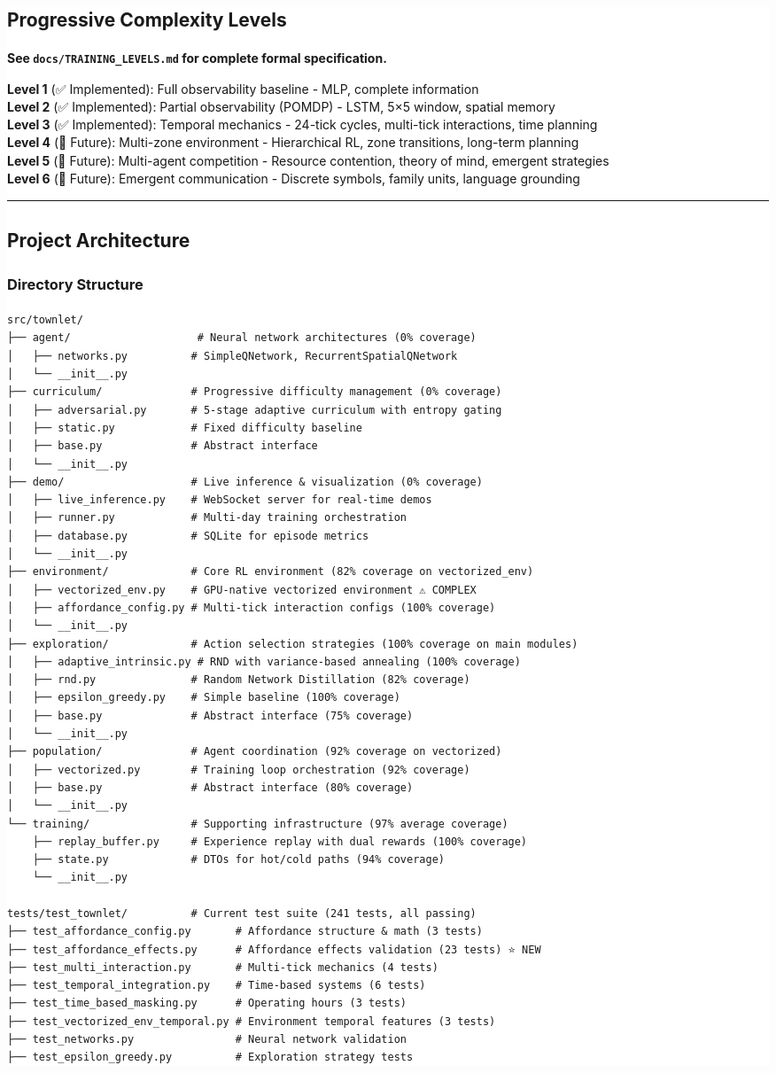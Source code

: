 
## Progressive Complexity Levels

**See `docs/TRAINING_LEVELS.md` for complete formal specification.**

**Level 1** (✅ Implemented): Full observability baseline - MLP, complete information  
**Level 2** (✅ Implemented): Partial observability (POMDP) - LSTM, 5×5 window, spatial memory  
**Level 3** (✅ Implemented): Temporal mechanics - 24-tick cycles, multi-tick interactions, time planning  
**Level 4** (🎯 Future): Multi-zone environment - Hierarchical RL, zone transitions, long-term planning  
**Level 5** (🎯 Future): Multi-agent competition - Resource contention, theory of mind, emergent strategies  
**Level 6** (🎯 Future): Emergent communication - Discrete symbols, family units, language grounding

---

## Project Architecture

### Directory Structure

```text
src/townlet/
├── agent/                    # Neural network architectures (0% coverage)
│   ├── networks.py          # SimpleQNetwork, RecurrentSpatialQNetwork
│   └── __init__.py
├── curriculum/              # Progressive difficulty management (0% coverage)
│   ├── adversarial.py       # 5-stage adaptive curriculum with entropy gating
│   ├── static.py            # Fixed difficulty baseline
│   ├── base.py              # Abstract interface
│   └── __init__.py
├── demo/                    # Live inference & visualization (0% coverage)
│   ├── live_inference.py    # WebSocket server for real-time demos
│   ├── runner.py            # Multi-day training orchestration
│   ├── database.py          # SQLite for episode metrics
│   └── __init__.py
├── environment/             # Core RL environment (82% coverage on vectorized_env)
│   ├── vectorized_env.py    # GPU-native vectorized environment ⚠️ COMPLEX
│   ├── affordance_config.py # Multi-tick interaction configs (100% coverage)
│   └── __init__.py
├── exploration/             # Action selection strategies (100% coverage on main modules)
│   ├── adaptive_intrinsic.py # RND with variance-based annealing (100% coverage)
│   ├── rnd.py               # Random Network Distillation (82% coverage)
│   ├── epsilon_greedy.py    # Simple baseline (100% coverage)
│   ├── base.py              # Abstract interface (75% coverage)
│   └── __init__.py
├── population/              # Agent coordination (92% coverage on vectorized)
│   ├── vectorized.py        # Training loop orchestration (92% coverage)
│   ├── base.py              # Abstract interface (80% coverage)
│   └── __init__.py
└── training/                # Supporting infrastructure (97% average coverage)
    ├── replay_buffer.py     # Experience replay with dual rewards (100% coverage)
    ├── state.py             # DTOs for hot/cold paths (94% coverage)
    └── __init__.py

tests/test_townlet/          # Current test suite (241 tests, all passing)
├── test_affordance_config.py       # Affordance structure & math (3 tests)
├── test_affordance_effects.py      # Affordance effects validation (23 tests) ⭐ NEW
├── test_multi_interaction.py       # Multi-tick mechanics (4 tests)
├── test_temporal_integration.py    # Time-based systems (6 tests)
├── test_time_based_masking.py      # Operating hours (3 tests)
├── test_vectorized_env_temporal.py # Environment temporal features (3 tests)
├── test_networks.py                # Neural network validation
├── test_epsilon_greedy.py          # Exploration strategy tests
```